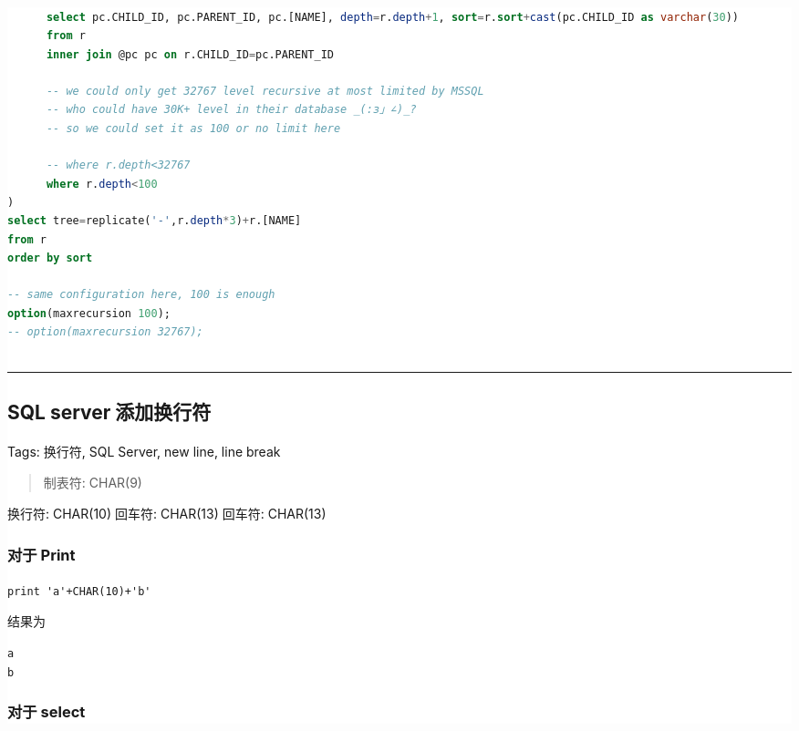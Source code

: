 ``` sql
      select pc.CHILD_ID, pc.PARENT_ID, pc.[NAME], depth=r.depth+1, sort=r.sort+cast(pc.CHILD_ID as varchar(30))
      from r
      inner join @pc pc on r.CHILD_ID=pc.PARENT_ID
 
      -- we could only get 32767 level recursive at most limited by MSSQL 
      -- who could have 30K+ level in their database _(:з」∠)_?
      -- so we could set it as 100 or no limit here
 
      -- where r.depth<32767 
      where r.depth<100 
)
select tree=replicate('-',r.depth*3)+r.[NAME]
from r
order by sort
 
-- same configuration here, 100 is enough 
option(maxrecursion 100);
-- option(maxrecursion 32767);
 
```

 
----------

## SQL server 添加换行符

 
Tags: 换行符, SQL Server, new line, line break
 

> 制表符: CHAR(9)

换行符: CHAR(10)
回车符: CHAR(13) 回车符: CHAR(13)
 

### 对于 Print

 

``` 
print 'a'+CHAR(10)+'b'
```

 
结果为
 

``` 
a
b
```

 

### 对于 select
